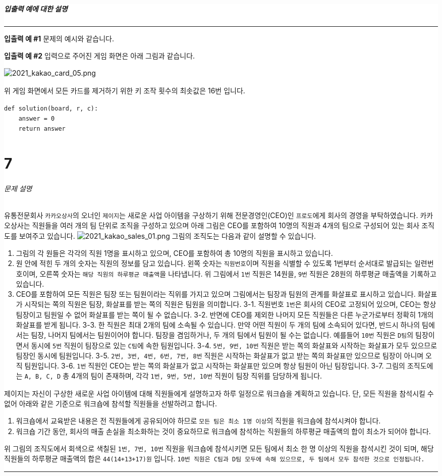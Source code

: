 ##### **입출력 예에 대한 설명**

------

**입출력 예 #1**
문제의 예시와 같습니다.

**입출력 예 #2**
입력으로 주어진 게임 화면은 아래 그림과 같습니다.

![2021_kakao_card_05.png](https://grepp-programmers.s3.ap-northeast-2.amazonaws.com/files/production/5c6e8d3f-2427-42b8-893b-5677cb45aa5d/2021_kakao_card_05.png)

위 게임 화면에서 모든 카드를 제거하기 위한 키 조작 횟수의 최솟값은 16번 입니다.

```
def solution(board, r, c):
    answer = 0
    return answer
```



# 7

###### 문제 설명

유통전문회사 `카카오상사`의 오너인 `제이지`는 새로운 사업 아이템을 구상하기 위해 전문경영인(CEO)인 `프로도`에게 회사의 경영을 부탁하였습니다.
카카오상사는 직원들을 여러 개의 팀 단위로 조직을 구성하고 있으며 아래 그림은 CEO를 포함하여 10명의 직원과 4개의 팀으로 구성되어 있는 회사 조직도를 보여주고 있습니다.
![2021_kakao_sales_01.png](https://grepp-programmers.s3.ap-northeast-2.amazonaws.com/files/production/a55bfc1d-951e-478f-bbe8-f5eb021e5a0d/2021_kakao_sales_01.png)
그림의 조직도는 다음과 같이 설명할 수 있습니다.

1. 그림의 각 원들은 각각의 직원 1명을 표시하고 있으며, CEO를 포함하여 총 10명의 직원을 표시하고 있습니다.
2. 원 안에 적힌 두 개의 숫자는 직원의 정보를 담고 있습니다. 왼쪽 숫자는 `직원번호`이며 직원을 식별할 수 있도록 1번부터 순서대로 발급되는 일련번호이며, 오른쪽 숫자는 `해당 직원의 하루평균 매출액`을 나타냅니다. 위 그림에서 `1번` 직원은 14원을, `9번` 직원은 28원의 하루평균 매출액을 기록하고 있습니다.
3. CEO를 포함하여 모든 직원은 팀장 또는 팀원이라는 직위를 가지고 있으며 그림에서는 팀장과 팀원의 관계를 화살표로 표시하고 있습니다. 화살표가 시작되는 쪽의 직원은 팀장, 화살표를 받는 쪽의 직원은 팀원을 의미합니다.
   3-1. 직원번호 `1번`은 회사의 CEO로 고정되어 있으며, CEO는 항상 팀장이고 팀원일 수 없어 화살표를 받는 쪽이 될 수 없습니다.
   3-2. 반면에 CEO를 제외한 나머지 모든 직원들은 다른 누군가로부터 정확히 1개의 화살표를 받게 됩니다.
   3-3. 한 직원은 최대 2개의 팀에 소속될 수 있습니다. 만약 어떤 직원이 두 개의 팀에 소속되어 있다면, 반드시 하나의 팀에서는 팀장, 나머지 팀에서는 팀원이어야 합니다. 팀장을 겸임하거나, 두 개의 팀에서 팀원이 될 수는 없습니다. 예를들어 `10번` 직원은 `D팀`의 팀장이면서 동시에 `5번` 직원이 팀장으로 있는 `C팀`에 속한 팀원입니다.
   3-4. `5번, 9번, 10번` 직원은 받는 쪽의 화살표와 시작하는 화살표가 모두 있으므로 팀장인 동시에 팀원입니다.
   3-5. `2번, 3번, 4번, 6번, 7번, 8번` 직원은 시작하는 화살표가 없고 받는 쪽의 화살표만 있으므로 팀장이 아니며 오직 팀원입니다.
   3-6. `1번` 직원인 CEO는 받는 쪽의 화살표가 없고 시작하는 화살표만 있으며 항상 팀원이 아닌 팀장입니다.
   3-7. 그림의 조직도에는 `A, B, C, D` 총 4개의 팀이 존재하며, 각각 `1번, 9번, 5번, 10번` 직원이 팀장 직위를 담당하게 됩니다.

제이지는 자신이 구상한 새로운 사업 아이템에 대해 직원들에게 설명하고자 하루 일정으로 워크숍을 계획하고 있습니다. 단, 모든 직원을 참석시킬 수 없어 아래와 같은 기준으로 워크숍에 참석할 직원들을 선발하려고 합니다.

1. 워크숍에서 교육받은 내용은 전 직원들에게 공유되어야 하므로 `모든 팀은 최소 1명 이상`의 직원을 워크숍에 참석시켜야 합니다.
2. 워크숍 기간 동안, 회사의 매출 손실을 최소화하는 것이 중요하므로 워크숍에 참석하는 직원들의 하루평균 매출액의 합이 최소가 되어야 합니다.

위 그림의 조직도에서 회색으로 색칠된 `1번, 7번, 10번` 직원을 워크숍에 참석시키면 모든 팀에서 최소 한 명 이상의 직원을 참석시킨 것이 되며, 해당 직원들의 하루평균 매출액의 합은 `44(14+13+17)원` 입니다. `10번 직원은 C팀과 D팀 모두에 속해 있으므로, 두 팀에서 모두 참석한 것으로 인정됩니다.`

------
